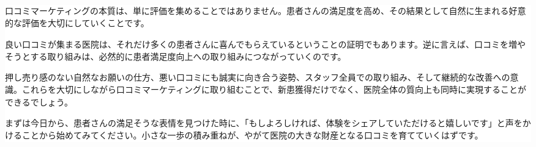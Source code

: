 口コミマーケティングの本質は、単に評価を集めることではありません。患者さんの満足度を高め、その結果として自然に生まれる好意的な評価を大切にしていくことです。

良い口コミが集まる医院は、それだけ多くの患者さんに喜んでもらえているということの証明でもあります。逆に言えば、口コミを増やそうとする取り組みは、必然的に患者満足度向上への取り組みにつながっていくのです。

押し売り感のない自然なお願いの仕方、悪い口コミにも誠実に向き合う姿勢、スタッフ全員での取り組み、そして継続的な改善への意識。これらを大切にしながら口コミマーケティングに取り組むことで、新患獲得だけでなく、医院全体の質向上も同時に実現することができるでしょう。

まずは今日から、患者さんの満足そうな表情を見つけた時に、「もしよろしければ、体験をシェアしていただけると嬉しいです」と声をかけることから始めてみてください。小さな一歩の積み重ねが、やがて医院の大きな財産となる口コミを育てていくはずです。